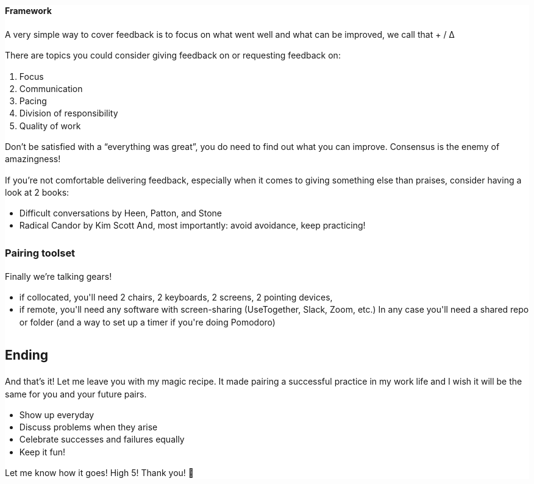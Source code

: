 #### Framework
A very simple way to cover feedback is to focus on what went well and what can be improved, we call that + / ∆

There are topics you could consider giving feedback on or requesting feedback on:
1. Focus
2. Communication
3. Pacing
4. Division of responsibility
5. Quality of work

Don’t be satisfied with a “everything was great”, you do need to find out what you can improve. 
Consensus is the enemy of amazingness! 

If you’re not comfortable delivering feedback, especially when it comes to giving something else than praises, consider having a look at 2 books: 
* Difficult conversations by Heen, Patton, and Stone
* Radical Candor by Kim Scott
And, most importantly: avoid avoidance, keep practicing!

### Pairing toolset
Finally we’re talking gears!
* if collocated, you'll need 2 chairs, 2 keyboards, 2 screens, 2 pointing devices,
* if remote, you'll need any software with screen-sharing (UseTogether, Slack, Zoom, etc.)
In any case you'll need a shared repo or folder (and a way to set up a timer if you're doing Pomodoro)


## Ending
And that’s it! Let me leave you with my magic recipe. It made pairing a successful practice in my work life and I wish it will be the same for you and your future pairs.

* Show up everyday
* Discuss problems when they arise
* Celebrate successes and failures equally
* Keep it fun!

Let me know how it goes!
High 5!
Thank you! 🙏
